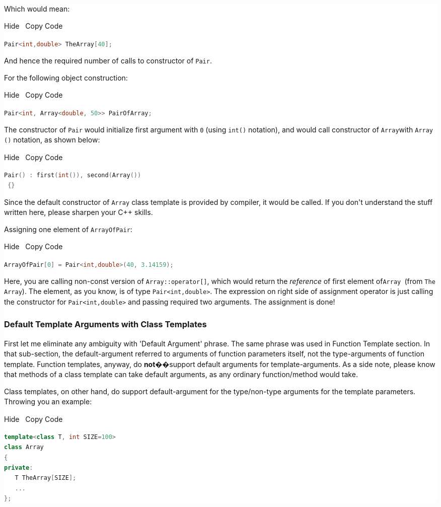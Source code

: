 Which would mean:

Hide   Copy Code

```C++
Pair<int,double> TheArray[40];
```

And hence the required number of calls to constructor of `Pair`.

For the following object construction:

Hide   Copy Code

```C++
Pair<int, Array<double, 50>> PairOfArray;
```

The constructor of `Pair` would initialize first argument with `0` \(using `int()` notation\), and would call constructor of `Array`with `Array()` notation, as shown below:

Hide   Copy Code

```C++
Pair() : first(int()), second(Array())
 {}
```

Since the default constructor of `Array` class template is provided by compiler, it would be called. If you don't understand the stuff written here, please sharpen your C\+\+ skills.

Assigning one element of `ArrayOfPair`:

Hide   Copy Code

```C++
ArrayOfPair[0] = Pair<int,double>(40, 3.14159);
```

Here, you are calling non\-const version of `Array::operator[]`, which would return the _reference_ of first element of`Array `\(from `TheArray`\). The element, as you know, is of type `Pair<int,double>`. The expression on right side of assignment operator is just calling the constructor for `Pair<int,double>` and passing required two arguments. The assignment is done\!

### Default Template Arguments with Class Templates

First let me eliminate any ambiguity with 'Default Argument' phrase. The same phrase was used in Function Template section. In that sub\-section, the default\-argument referred to arguments of function parameters itself, not the type\-arguments of function template. Function templates, anyway, do **not�**�support default arguments for template\-arguments. As a side note, please know that methods of a class template can take default arguments, as any ordinary function/method would take.

Class templates, on other hand, do support default\-argument for the type/non\-type arguments for the template parameters. Throwing you an example:

Hide   Copy Code

```C++
template<class T, int SIZE=100>
class Array
{
private:
   T TheArray[SIZE];
   ...
};
```
